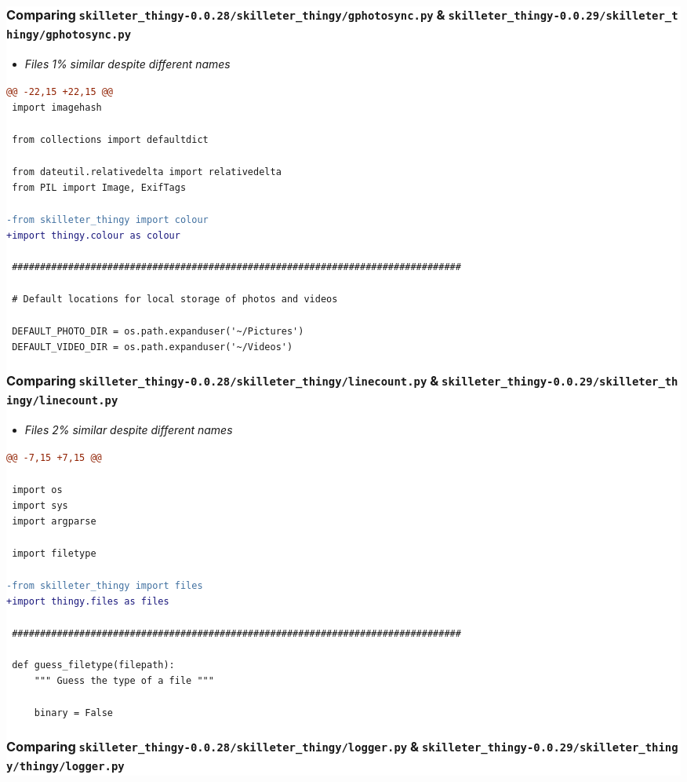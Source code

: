 ### Comparing `skilleter_thingy-0.0.28/skilleter_thingy/gphotosync.py` & `skilleter_thingy-0.0.29/skilleter_thingy/gphotosync.py`

 * *Files 1% similar despite different names*

```diff
@@ -22,15 +22,15 @@
 import imagehash
 
 from collections import defaultdict
 
 from dateutil.relativedelta import relativedelta
 from PIL import Image, ExifTags
 
-from skilleter_thingy import colour
+import thingy.colour as colour
 
 ################################################################################
 
 # Default locations for local storage of photos and videos
 
 DEFAULT_PHOTO_DIR = os.path.expanduser('~/Pictures')
 DEFAULT_VIDEO_DIR = os.path.expanduser('~/Videos')
```

### Comparing `skilleter_thingy-0.0.28/skilleter_thingy/linecount.py` & `skilleter_thingy-0.0.29/skilleter_thingy/linecount.py`

 * *Files 2% similar despite different names*

```diff
@@ -7,15 +7,15 @@
 
 import os
 import sys
 import argparse
 
 import filetype
 
-from skilleter_thingy import files
+import thingy.files as files
 
 ################################################################################
 
 def guess_filetype(filepath):
     """ Guess the type of a file """
 
     binary = False
```

### Comparing `skilleter_thingy-0.0.28/skilleter_thingy/logger.py` & `skilleter_thingy-0.0.29/skilleter_thingy/thingy/logger.py`
